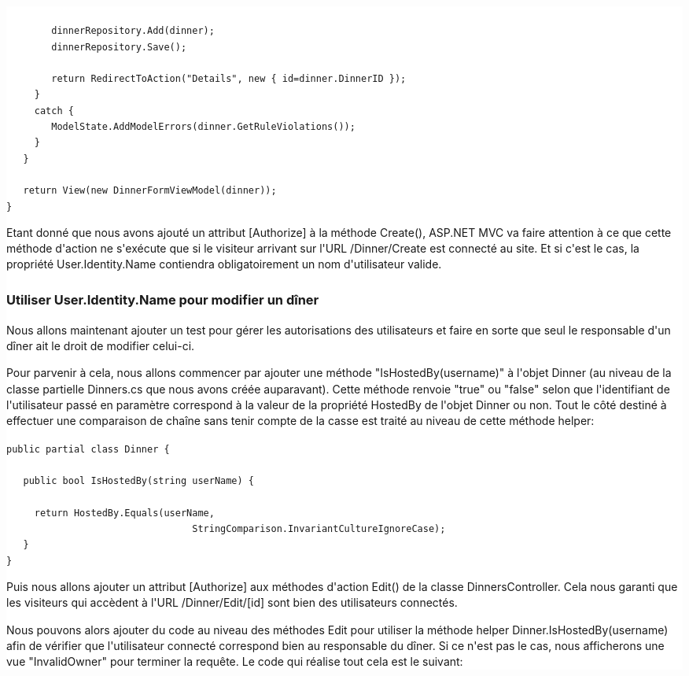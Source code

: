 ```

        dinnerRepository.Add(dinner);
        dinnerRepository.Save();

        return RedirectToAction("Details", new { id=dinner.DinnerID });
     }
     catch {
        ModelState.AddModelErrors(dinner.GetRuleViolations());
     }
   }

   return View(new DinnerFormViewModel(dinner));
}
```

Etant donné que nous avons ajouté un attribut [Authorize] à la méthode
Create(), ASP.NET MVC va faire attention à ce que cette méthode d'action ne
s'exécute que si le visiteur arrivant sur l'URL /Dinner/Create est connecté au
site. Et si c'est le cas, la propriété User.Identity.Name contiendra
obligatoirement un nom d'utilisateur valide.

### Utiliser User.Identity.Name pour modifier un dîner

Nous allons maintenant ajouter un test pour gérer les autorisations des
utilisateurs et faire en sorte que seul le responsable d'un dîner ait le droit
de modifier celui-ci.

Pour parvenir à cela, nous allons commencer par ajouter une méthode
"IsHostedBy(username)" à l'objet Dinner (au niveau de la classe partielle
Dinners.cs que nous avons créée auparavant). Cette méthode renvoie "true" ou
"false" selon que l'identifiant de l'utilisateur passé en paramètre correspond
à la valeur de la propriété HostedBy de l'objet Dinner ou non. Tout le côté
destiné à effectuer une comparaison de chaîne sans tenir compte de la casse est
traité au niveau de cette méthode helper:

```
public partial class Dinner {

   public bool IsHostedBy(string userName) {

     return HostedBy.Equals(userName,
                                 StringComparison.InvariantCultureIgnoreCase);
   }
}
```

Puis nous allons ajouter un attribut [Authorize] aux méthodes d'action
Edit() de la classe DinnersController. Cela nous garanti que les visiteurs qui
accèdent à l'URL /Dinner/Edit/[id] sont bien des utilisateurs connectés.

Nous pouvons alors ajouter du code au niveau des méthodes Edit pour utiliser
la méthode helper Dinner.IsHostedBy(username) afin de vérifier que
l'utilisateur connecté correspond bien au responsable du dîner. Si ce n'est pas
le cas, nous afficherons une vue "InvalidOwner" pour terminer la requête. Le
code qui réalise tout cela est le suivant:
